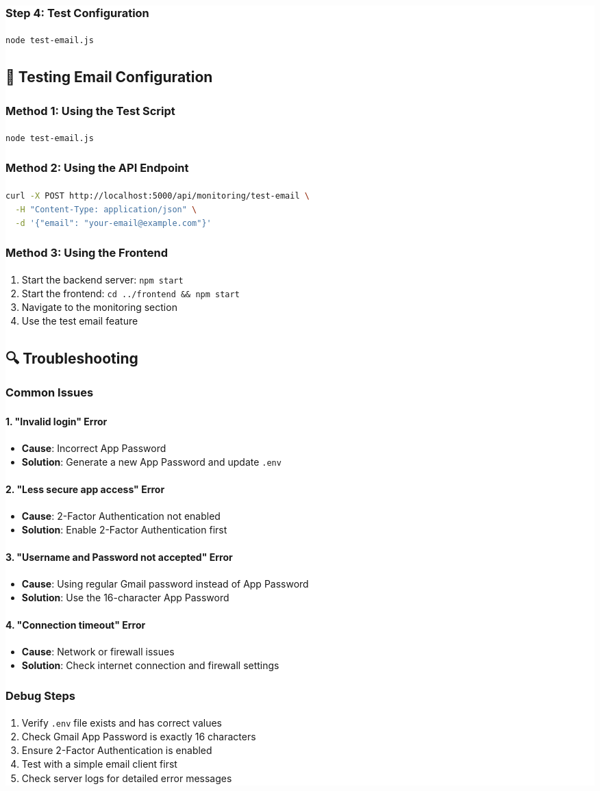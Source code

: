 ### Step 4: Test Configuration
```bash
node test-email.js
```

## 🧪 Testing Email Configuration

### Method 1: Using the Test Script
```bash
node test-email.js
```

### Method 2: Using the API Endpoint
```bash
curl -X POST http://localhost:5000/api/monitoring/test-email \
  -H "Content-Type: application/json" \
  -d '{"email": "your-email@example.com"}'
```

### Method 3: Using the Frontend
1. Start the backend server: `npm start`
2. Start the frontend: `cd ../frontend && npm start`
3. Navigate to the monitoring section
4. Use the test email feature

## 🔍 Troubleshooting

### Common Issues

#### 1. "Invalid login" Error
- **Cause**: Incorrect App Password
- **Solution**: Generate a new App Password and update `.env`

#### 2. "Less secure app access" Error
- **Cause**: 2-Factor Authentication not enabled
- **Solution**: Enable 2-Factor Authentication first

#### 3. "Username and Password not accepted" Error
- **Cause**: Using regular Gmail password instead of App Password
- **Solution**: Use the 16-character App Password

#### 4. "Connection timeout" Error
- **Cause**: Network or firewall issues
- **Solution**: Check internet connection and firewall settings

### Debug Steps
1. Verify `.env` file exists and has correct values
2. Check Gmail App Password is exactly 16 characters
3. Ensure 2-Factor Authentication is enabled
4. Test with a simple email client first
5. Check server logs for detailed error messages
